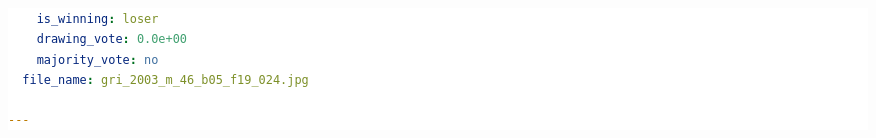 ```yaml
    is_winning: loser
    drawing_vote: 0.0e+00
    majority_vote: no
  file_name: gri_2003_m_46_b05_f19_024.jpg

---
```

